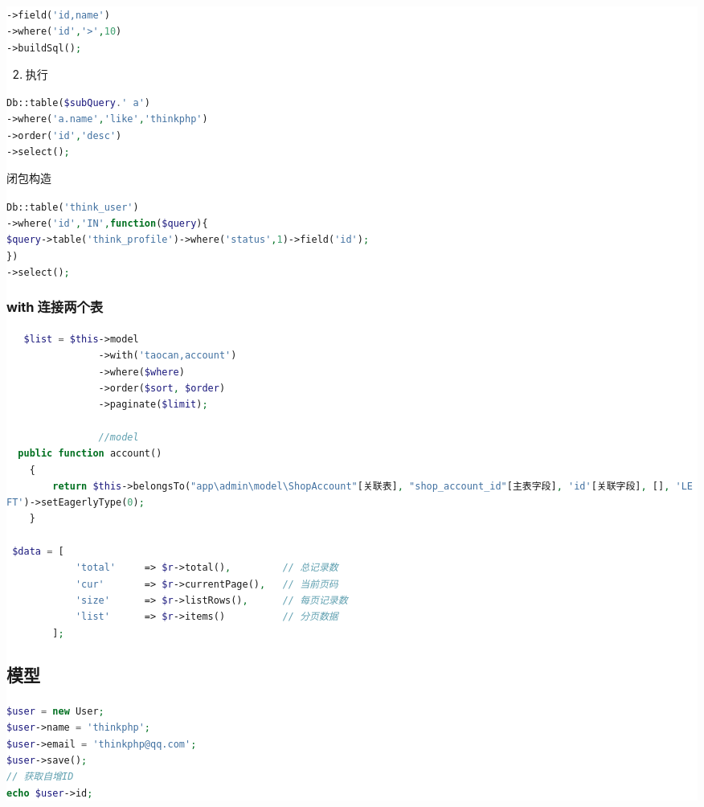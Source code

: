 ``` php
->field('id,name')
->where('id','>',10)
->buildSql();
```

2. 执行
``` php
Db::table($subQuery.' a')
->where('a.name','like','thinkphp')
->order('id','desc')
->select();
```
闭包构造
``` php
Db::table('think_user')
->where('id','IN',function($query){
$query->table('think_profile')->where('status',1)->field('id');
})
->select();

```
### with 连接两个表

``` php
   $list = $this->model
                ->with('taocan,account')
                ->where($where)
                ->order($sort, $order)
                ->paginate($limit);
                
                //model
  public function account()
    {
        return $this->belongsTo("app\admin\model\ShopAccount"[关联表], "shop_account_id"[主表字段], 'id'[关联字段], [], 'LEFT')->setEagerlyType(0);
    }
                
 $data = [
            'total'     => $r->total(),         // 总记录数
            'cur'       => $r->currentPage(),   // 当前页码
            'size'      => $r->listRows(),      // 每页记录数
            'list'      => $r->items()          // 分页数据
        ];
```

## 模型

``` php
$user = new User;
$user->name = 'thinkphp';
$user->email = 'thinkphp@qq.com';
$user->save();
// 获取自增ID
echo $user->id;
```
